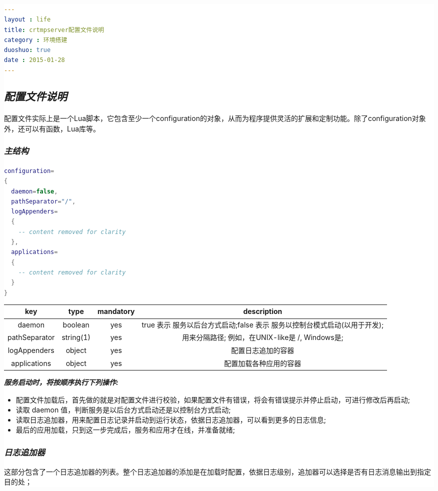 ```yaml
---
layout : life
title: crtmpserver配置文件说明
category : 环境搭建
duoshuo: true
date : 2015-01-28
---
```




## ***配置文件说明***

配置文件实际上是一个Lua脚本，它包含至少一个configuration的对象，从而为程序提供灵活的扩展和定制功能。除了configuration对象外，还可以有函数，Lua库等。

### ***主结构***

```lua
configuration=
{
  daemon=false,
  pathSeparator="/",
  logAppenders=
  {
    -- content removed for clarity
  },
  applications=
  {
    -- content removed for clarity
  }
}
```

|key|type|mandatory|description|
|:------:|:------:|:-------:|:-------:|
|daemon|boolean|yes|true  表示 服务以后台方式启动;false 表示 服务以控制台模式启动(以用于开发);|
|pathSeparator|string(1)|yes|用来分隔路径; 例如，在UNIX-like是 /, Windows是\;|
|logAppenders|object|yes|配置日志追加的容器|
|applications|object|yes|配置加载各种应用的容器|

***服务启动时，将按顺序执行下列操作:***

* 配置文件加载后，首先做的就是对配置文件进行校验，如果配置文件有错误，将会有错误提示并停止启动，可进行修改后再启动;
* 读取 daemon 值，判断服务是以后台方式启动还是以控制台方式启动;
* 读取日志追加器，用来配置日志记录并启动到运行状态，依据日志追加器，可以看到更多的日志信息;
* 最后的应用加载，只到这一步完成后，服务和应用才在线，并准备就绪;

### ***日志追加器***

这部分包含了一个日志追加器的列表。整个日志追加器的添加是在加载时配置，依据日志级别，追加器可以选择是否有日志消息输出到指定目的处；
